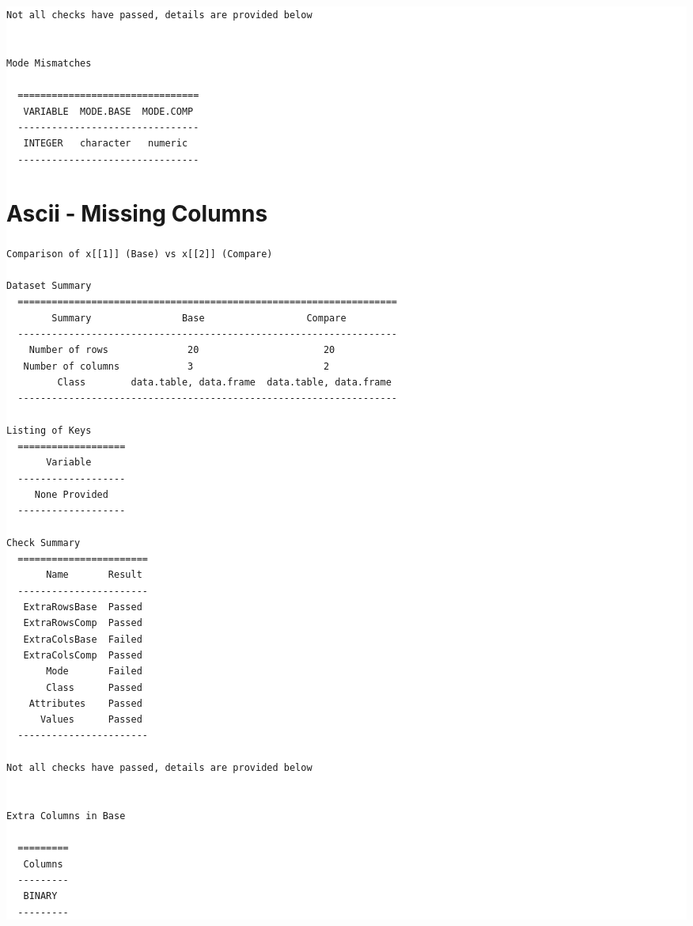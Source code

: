    Not all checks have passed, details are provided below
    
    
    Mode Mismatches
    
      ================================
       VARIABLE  MODE.BASE  MODE.COMP 
      --------------------------------
       INTEGER   character   numeric  
      --------------------------------
    

# Ascii - Missing Columns

    Comparison of x[[1]] (Base) vs x[[2]] (Compare)
    
    Dataset Summary
      ===================================================================
            Summary                Base                  Compare         
      -------------------------------------------------------------------
        Number of rows              20                      20           
       Number of columns            3                       2            
             Class        data.table, data.frame  data.table, data.frame 
      -------------------------------------------------------------------
    
    Listing of Keys
      ===================
           Variable      
      -------------------
         None Provided   
      -------------------
    
    Check Summary
      =======================
           Name       Result 
      -----------------------
       ExtraRowsBase  Passed 
       ExtraRowsComp  Passed 
       ExtraColsBase  Failed 
       ExtraColsComp  Passed 
           Mode       Failed 
           Class      Passed 
        Attributes    Passed 
          Values      Passed 
      -----------------------
    
    Not all checks have passed, details are provided below
    
    
    Extra Columns in Base
    
      =========
       Columns 
      ---------
       BINARY  
      ---------
    